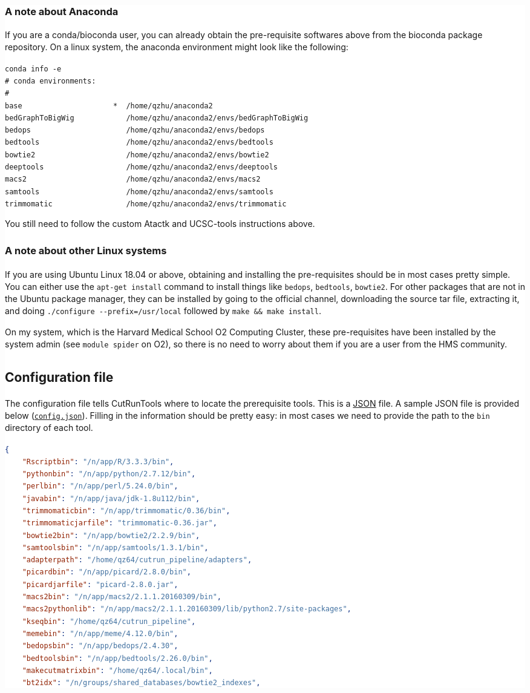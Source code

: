 
### A note about Anaconda

If you are a conda/bioconda user, you can already obtain the pre-requisite softwares above from the bioconda package repository. On a linux system, the anaconda environment might look like the following:

```
conda info -e
# conda environments:
#
base                     *  /home/qzhu/anaconda2
bedGraphToBigWig            /home/qzhu/anaconda2/envs/bedGraphToBigWig
bedops                      /home/qzhu/anaconda2/envs/bedops
bedtools                    /home/qzhu/anaconda2/envs/bedtools
bowtie2                     /home/qzhu/anaconda2/envs/bowtie2
deeptools                   /home/qzhu/anaconda2/envs/deeptools
macs2                       /home/qzhu/anaconda2/envs/macs2
samtools                    /home/qzhu/anaconda2/envs/samtools
trimmomatic                 /home/qzhu/anaconda2/envs/trimmomatic
```

You still need to follow the custom Atactk and UCSC-tools instructions above.

### A note about other Linux systems

If you are using Ubuntu Linux 18.04 or above, obtaining and installing the pre-requisites should be in most cases pretty simple. 
You can either use the `apt-get install` command to install things like `bedops`, `bedtools`, `bowtie2`. For other packages that are not in the Ubuntu package manager, 
they can be installed by going to the official channel, downloading the source tar file, extracting it, and doing `./configure --prefix=/usr/local` followed by `make && make install`.

On my system, which is the Harvard Medical School O2 Computing Cluster, these pre-requisites have been installed by the system admin (see `module spider` on O2), so there is no need to worry about them
if you are a user from the HMS community.


## Configuration file

The configuration file tells CutRunTools where to locate the prerequisite tools. This is a [JSON](http://www.json.org/) file. A sample JSON file is provided below ([`config.json`](config.json)). Filling in the information should be pretty easy: in most cases we need to provide the path to the `bin` directory of each tool.

```json
{
	"Rscriptbin": "/n/app/R/3.3.3/bin",
	"pythonbin": "/n/app/python/2.7.12/bin",
	"perlbin": "/n/app/perl/5.24.0/bin",
	"javabin": "/n/app/java/jdk-1.8u112/bin",
	"trimmomaticbin": "/n/app/trimmomatic/0.36/bin",
	"trimmomaticjarfile": "trimmomatic-0.36.jar",
	"bowtie2bin": "/n/app/bowtie2/2.2.9/bin",
	"samtoolsbin": "/n/app/samtools/1.3.1/bin",
	"adapterpath": "/home/qz64/cutrun_pipeline/adapters", 
	"picardbin": "/n/app/picard/2.8.0/bin",
	"picardjarfile": "picard-2.8.0.jar",
	"macs2bin": "/n/app/macs2/2.1.1.20160309/bin",
	"macs2pythonlib": "/n/app/macs2/2.1.1.20160309/lib/python2.7/site-packages",
	"kseqbin": "/home/qz64/cutrun_pipeline", 
	"memebin": "/n/app/meme/4.12.0/bin", 
	"bedopsbin": "/n/app/bedops/2.4.30", 
	"bedtoolsbin": "/n/app/bedtools/2.26.0/bin",
	"makecutmatrixbin": "/home/qz64/.local/bin",
	"bt2idx": "/n/groups/shared_databases/bowtie2_indexes",
```